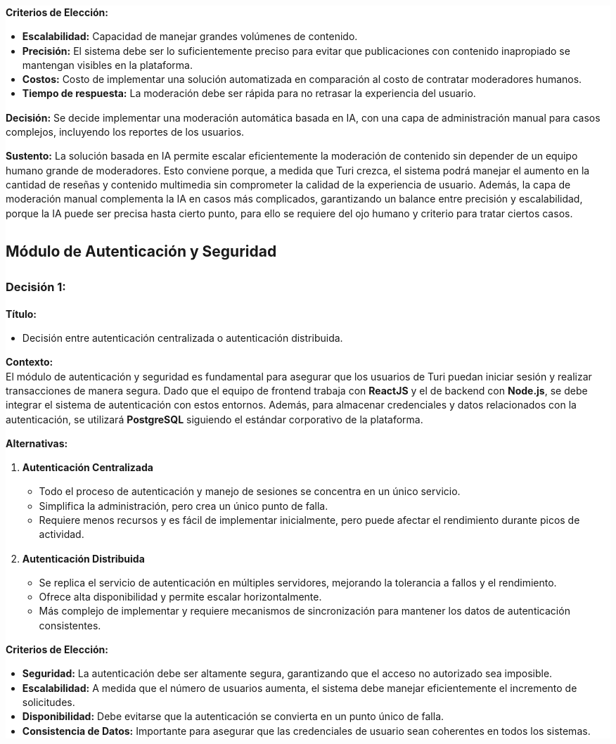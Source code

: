 **Criterios de Elección:**
- **Escalabilidad:** Capacidad de manejar grandes volúmenes de contenido.
- **Precisión:** El sistema debe ser lo suficientemente preciso para evitar que publicaciones con contenido inapropiado se mantengan visibles en la plataforma.
- **Costos:** Costo de implementar una solución automatizada en comparación al costo de contratar moderadores humanos.
- **Tiempo de respuesta:** La moderación debe ser rápida para no retrasar la experiencia del usuario.

**Decisión:**
Se decide implementar una moderación automática basada en IA, con una capa de administración manual para casos complejos, incluyendo los reportes de los usuarios.

**Sustento:**
La solución basada en IA permite escalar eficientemente la moderación de contenido sin depender de un equipo humano grande de moderadores. Esto conviene porque, a medida que Turi crezca, el sistema podrá manejar el aumento en la cantidad de reseñas y contenido multimedia sin comprometer la calidad de la experiencia de usuario. Además, la capa de moderación manual complementa la IA en casos más complicados, garantizando un balance entre precisión y escalabilidad, porque la IA puede ser precisa hasta cierto punto, para ello se requiere del ojo humano y criterio para tratar ciertos casos.

## Módulo de Autenticación y Seguridad

### Decisión 1:

**Título:**  
- Decisión entre autenticación centralizada o autenticación distribuida.

**Contexto:**  
El módulo de autenticación y seguridad es fundamental para asegurar que los usuarios de Turi puedan iniciar sesión y realizar transacciones de manera segura. Dado que el equipo de frontend trabaja con **ReactJS** y el de backend con **Node.js**, se debe integrar el sistema de autenticación con estos entornos. Además, para almacenar credenciales y datos relacionados con la autenticación, se utilizará **PostgreSQL** siguiendo el estándar corporativo de la plataforma.

**Alternativas:**
1. **Autenticación Centralizada**
   - Todo el proceso de autenticación y manejo de sesiones se concentra en un único servicio.
   - Simplifica la administración, pero crea un único punto de falla.
   - Requiere menos recursos y es fácil de implementar inicialmente, pero puede afectar el rendimiento durante picos de actividad.
   
2. **Autenticación Distribuida**
   - Se replica el servicio de autenticación en múltiples servidores, mejorando la tolerancia a fallos y el rendimiento.
   - Ofrece alta disponibilidad y permite escalar horizontalmente.
   - Más complejo de implementar y requiere mecanismos de sincronización para mantener los datos de autenticación consistentes.

**Criterios de Elección:**
- **Seguridad:** La autenticación debe ser altamente segura, garantizando que el acceso no autorizado sea imposible.
- **Escalabilidad:** A medida que el número de usuarios aumenta, el sistema debe manejar eficientemente el incremento de solicitudes.
- **Disponibilidad:** Debe evitarse que la autenticación se convierta en un punto único de falla.
- **Consistencia de Datos:** Importante para asegurar que las credenciales de usuario sean coherentes en todos los sistemas.
